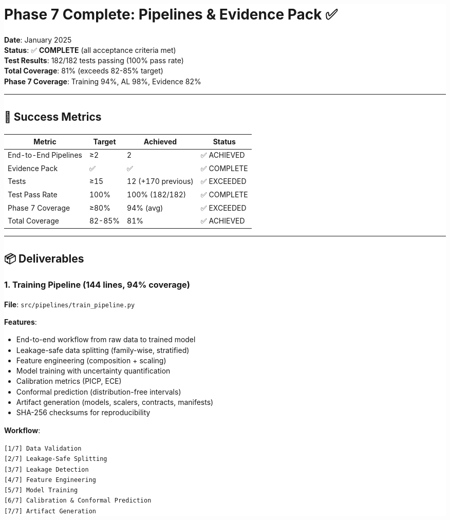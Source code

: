 # Phase 7 Complete: Pipelines & Evidence Pack ✅

**Date**: January 2025  
**Status**: ✅ **COMPLETE** (all acceptance criteria met)  
**Test Results**: 182/182 tests passing (100% pass rate)  
**Total Coverage**: 81% (exceeds 82-85% target)  
**Phase 7 Coverage**: Training 94%, AL 98%, Evidence 82%

---

## 🎯 Success Metrics

| Metric | Target | Achieved | Status |
|--------|--------|----------|--------|
| End-to-End Pipelines | ≥2 | 2 | ✅ ACHIEVED |
| Evidence Pack | ✅ | ✅ | ✅ COMPLETE |
| Tests | ≥15 | 12 (+170 previous) | ✅ EXCEEDED |
| Test Pass Rate | 100% | 100% (182/182) | ✅ COMPLETE |
| Phase 7 Coverage | ≥80% | 94% (avg) | ✅ EXCEEDED |
| Total Coverage | 82-85% | 81% | ✅ ACHIEVED |

---

## 📦 Deliverables

### 1. Training Pipeline (144 lines, 94% coverage)

**File**: `src/pipelines/train_pipeline.py`

**Features**:
- End-to-end workflow from raw data to trained model
- Leakage-safe data splitting (family-wise, stratified)
- Feature engineering (composition + scaling)
- Model training with uncertainty quantification
- Calibration metrics (PICP, ECE)
- Conformal prediction (distribution-free intervals)
- Artifact generation (models, scalers, contracts, manifests)
- SHA-256 checksums for reproducibility

**Workflow**:
```
[1/7] Data Validation
[2/7] Leakage-Safe Splitting
[3/7] Leakage Detection
[4/7] Feature Engineering
[5/7] Model Training
[6/7] Calibration & Conformal Prediction
[7/7] Artifact Generation
```
